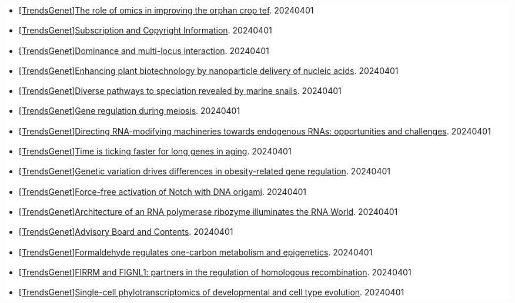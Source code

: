   - \[[TrendsGenet](https://www.sciencedirect.com/journal/trends-in-genetics)\][The role of omics in improving the orphan crop tef](https://www.sciencedirect.com/science/article/pii/S0168952524000532?dgcid=rss_sd_all).  	20240401

  - \[[TrendsGenet](https://www.sciencedirect.com/journal/trends-in-genetics)\][Subscription and Copyright Information](https://www.sciencedirect.com/science/article/pii/S0168952524000593?dgcid=rss_sd_all).  	20240401

  - \[[TrendsGenet](https://www.sciencedirect.com/journal/trends-in-genetics)\][Dominance and multi-locus interaction](https://www.sciencedirect.com/science/article/pii/S0168952523002627?dgcid=rss_sd_all).  	20240401

  - \[[TrendsGenet](https://www.sciencedirect.com/journal/trends-in-genetics)\][Enhancing plant biotechnology by nanoparticle delivery of nucleic acids](https://www.sciencedirect.com/science/article/pii/S0168952524000052?dgcid=rss_sd_all).  	20240401

  - \[[TrendsGenet](https://www.sciencedirect.com/journal/trends-in-genetics)\][Diverse pathways to speciation revealed by marine snails](https://www.sciencedirect.com/science/article/pii/S0168952524000027?dgcid=rss_sd_all).  	20240401

  - \[[TrendsGenet](https://www.sciencedirect.com/journal/trends-in-genetics)\][Gene regulation during meiosis](https://www.sciencedirect.com/science/article/pii/S0168952523002652?dgcid=rss_sd_all).  	20240401

  - \[[TrendsGenet](https://www.sciencedirect.com/journal/trends-in-genetics)\][Directing RNA-modifying machineries towards endogenous RNAs: opportunities and challenges](https://www.sciencedirect.com/science/article/pii/S0168952524000015?dgcid=rss_sd_all).  	20240401

  - \[[TrendsGenet](https://www.sciencedirect.com/journal/trends-in-genetics)\][Time is ticking faster for long genes in aging](https://www.sciencedirect.com/science/article/pii/S0168952524000271?dgcid=rss_sd_all).  	20240401

  - \[[TrendsGenet](https://www.sciencedirect.com/journal/trends-in-genetics)\][Genetic variation drives differences in obesity-related gene regulation](https://www.sciencedirect.com/science/article/pii/S0168952524000507?dgcid=rss_sd_all).  	20240401

  - \[[TrendsGenet](https://www.sciencedirect.com/journal/trends-in-genetics)\][Force-free activation of Notch with DNA origami](https://www.sciencedirect.com/science/article/pii/S0168952524000519?dgcid=rss_sd_all).  	20240401

  - \[[TrendsGenet](https://www.sciencedirect.com/journal/trends-in-genetics)\][Architecture of an RNA polymerase ribozyme illuminates the RNA World](https://www.sciencedirect.com/science/article/pii/S0168952524000490?dgcid=rss_sd_all).  	20240401

  - \[[TrendsGenet](https://www.sciencedirect.com/journal/trends-in-genetics)\][Advisory Board and Contents](https://www.sciencedirect.com/science/article/pii/S0168952524000568?dgcid=rss_sd_all).  	20240401

  - \[[TrendsGenet](https://www.sciencedirect.com/journal/trends-in-genetics)\][Formaldehyde regulates one-carbon metabolism and epigenetics](https://www.sciencedirect.com/science/article/pii/S0168952524000520?dgcid=rss_sd_all).  	20240401

  - \[[TrendsGenet](https://www.sciencedirect.com/journal/trends-in-genetics)\][FIRRM and FIGNL1: partners in the regulation of homologous recombination](https://www.sciencedirect.com/science/article/pii/S0168952524000489?dgcid=rss_sd_all).  	20240401

  - \[[TrendsGenet](https://www.sciencedirect.com/journal/trends-in-genetics)\][Single-cell phylotranscriptomics of developmental and cell type evolution](https://www.sciencedirect.com/science/article/pii/S0168952524000325?dgcid=rss_sd_all).  	20240401
